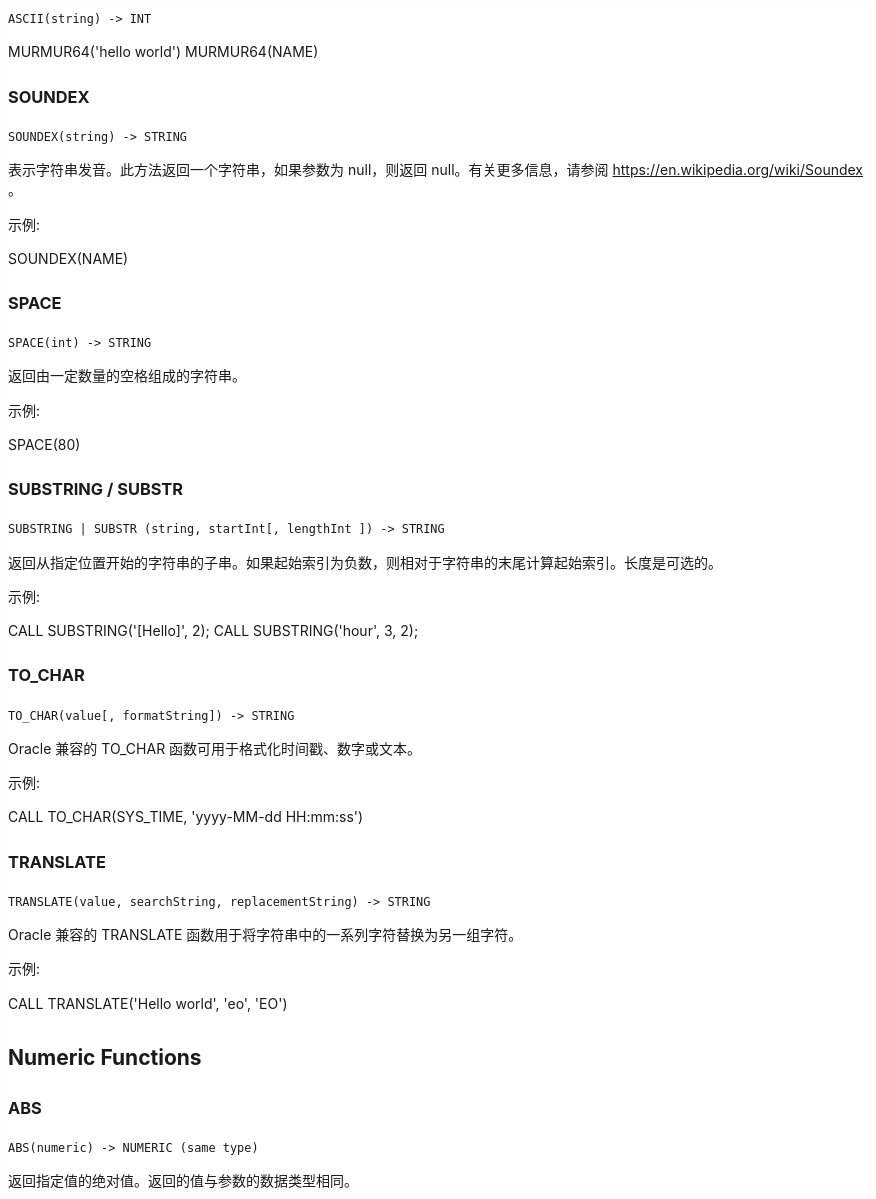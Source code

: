 ```ASCII(string) -> INT```

MURMUR64('hello world')
MURMUR64(NAME)

### SOUNDEX

```SOUNDEX(string) -> STRING```

表示字符串发音。此方法返回一个字符串，如果参数为 null，则返回 null。有关更多信息，请参阅 https://en.wikipedia.org/wiki/Soundex 。

示例:

SOUNDEX(NAME)

### SPACE

```SPACE(int) -> STRING```

返回由一定数量的空格组成的字符串。

示例:

SPACE(80)

### SUBSTRING / SUBSTR

```SUBSTRING | SUBSTR (string, startInt[, lengthInt ]) -> STRING```

返回从指定位置开始的字符串的子串。如果起始索引为负数，则相对于字符串的末尾计算起始索引。长度是可选的。

示例:

CALL SUBSTRING('[Hello]', 2);
CALL SUBSTRING('hour', 3, 2);

### TO_CHAR

```TO_CHAR(value[, formatString]) -> STRING```

Oracle 兼容的 TO_CHAR 函数可用于格式化时间戳、数字或文本。

示例:

CALL TO_CHAR(SYS_TIME, 'yyyy-MM-dd HH:mm:ss')

### TRANSLATE

```TRANSLATE(value, searchString, replacementString) -> STRING```

Oracle 兼容的 TRANSLATE 函数用于将字符串中的一系列字符替换为另一组字符。

示例:

CALL TRANSLATE('Hello world', 'eo', 'EO')

## Numeric Functions

### ABS

```ABS(numeric) -> NUMERIC (same type)```

返回指定值的绝对值。返回的值与参数的数据类型相同。

```
